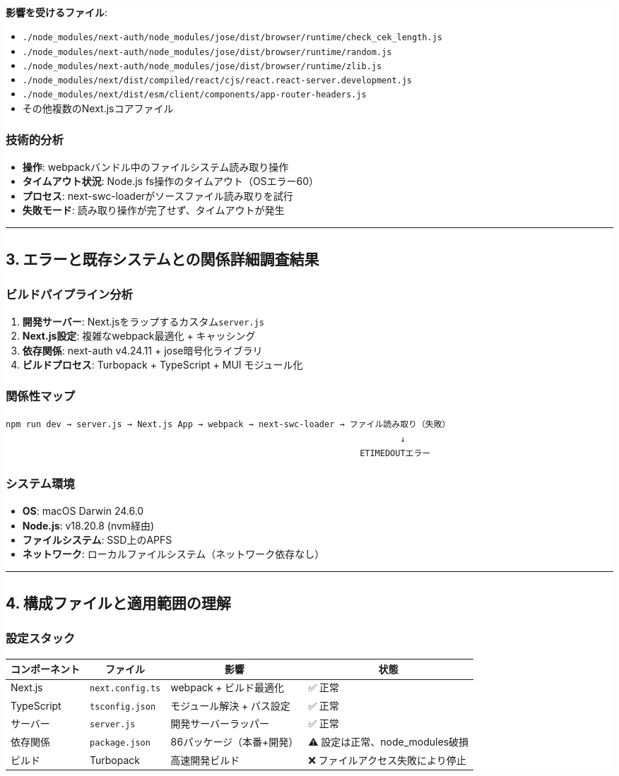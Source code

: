 **影響を受けるファイル**:
- `./node_modules/next-auth/node_modules/jose/dist/browser/runtime/check_cek_length.js`
- `./node_modules/next-auth/node_modules/jose/dist/browser/runtime/random.js`  
- `./node_modules/next-auth/node_modules/jose/dist/browser/runtime/zlib.js`
- `./node_modules/next/dist/compiled/react/cjs/react.react-server.development.js`
- `./node_modules/next/dist/esm/client/components/app-router-headers.js`
- その他複数のNext.jsコアファイル

### 技術的分析
- **操作**: webpackバンドル中のファイルシステム読み取り操作
- **タイムアウト状況**: Node.js fs操作のタイムアウト（OSエラー60）
- **プロセス**: next-swc-loaderがソースファイル読み取りを試行
- **失敗モード**: 読み取り操作が完了せず、タイムアウトが発生

---

## 3. エラーと既存システムとの関係詳細調査結果

### ビルドパイプライン分析
1. **開発サーバー**: Next.jsをラップするカスタム`server.js`
2. **Next.js設定**: 複雑なwebpack最適化 + キャッシング
3. **依存関係**: next-auth v4.24.11 + jose暗号化ライブラリ
4. **ビルドプロセス**: Turbopack + TypeScript + MUI モジュール化

### 関係性マップ
```
npm run dev → server.js → Next.js App → webpack → next-swc-loader → ファイル読み取り（失敗）
                                                                              ↓
                                                                      ETIMEDOUTエラー
```

### システム環境  
- **OS**: macOS Darwin 24.6.0
- **Node.js**: v18.20.8 (nvm経由)
- **ファイルシステム**: SSD上のAPFS
- **ネットワーク**: ローカルファイルシステム（ネットワーク依存なし）

---

## 4. 構成ファイルと適用範囲の理解

### 設定スタック
| コンポーネント | ファイル | 影響 | 状態 |
|---------------|----------|------|------|
| Next.js | `next.config.ts` | webpack + ビルド最適化 | ✅ 正常 |
| TypeScript | `tsconfig.json` | モジュール解決 + パス設定 | ✅ 正常 |
| サーバー | `server.js` | 開発サーバーラッパー | ✅ 正常 |
| 依存関係 | `package.json` | 86パッケージ（本番+開発） | ⚠️ 設定は正常、node_modules破損 |
| ビルド | Turbopack | 高速開発ビルド | ❌ ファイルアクセス失敗により停止 |
